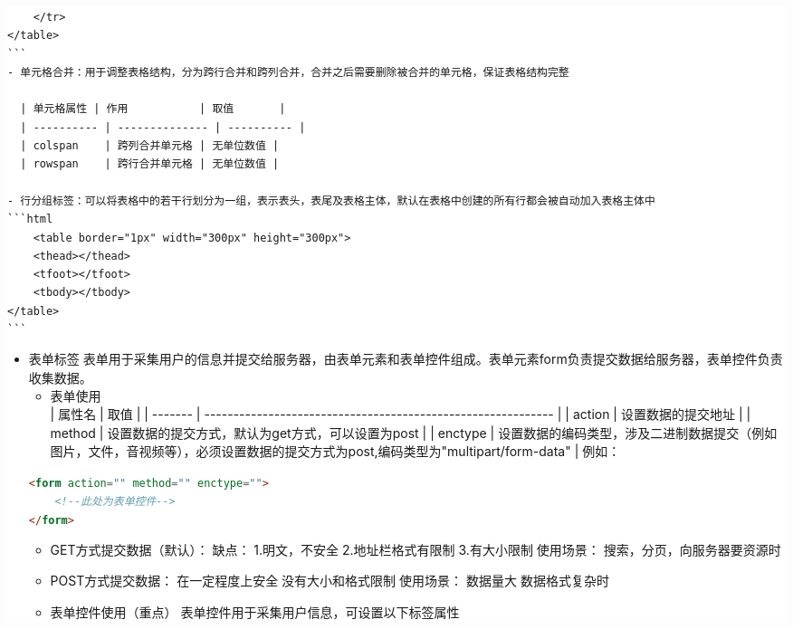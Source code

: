     	</tr>
    </table>
    ```
    - 单元格合并：用于调整表格结构，分为跨行合并和跨列合并，合并之后需要删除被合并的单元格，保证表格结构完整
    
      | 单元格属性 | 作用           | 取值       |
      | ---------- | -------------- | ---------- |
      | colspan    | 跨列合并单元格 | 无单位数值 |
      | rowspan    | 跨行合并单元格 | 无单位数值 |
    
    - 行分组标签：可以将表格中的若干行划分为一组，表示表头，表尾及表格主体，默认在表格中创建的所有行都会被自动加入表格主体中
    ```html
    	<table border="1px" width="300px" height="300px">
    	<thead></thead>
        <tfoot></tfoot>
        <tbody></tbody>
    </table>
    ```
  - 表单标签
    表单用于采集用户的信息并提交给服务器，由表单元素和表单控件组成。表单元素form负责提交数据给服务器，表单控件负责收集数据。
     - 表单使用<form></form>
    | 属性名  | 取值                                                         |
    | ------- | ------------------------------------------------------------ |
    | action  | 设置数据的提交地址                                           |
    | method  | 设置数据的提交方式，默认为get方式，可以设置为post            |
    | enctype | 设置数据的编码类型，涉及二进制数据提交（例如图片，文件，音视频等），必须设置数据的提交方式为post,编码类型为"multipart/form-data" |
    例如：
    ```html
    <form action="" method="" enctype="">
    	<!--此处为表单控件-->
    </form>
    ```
    - GET方式提交数据（默认）：
    	缺点：
    		1.明文，不安全
    		2.地址栏格式有限制
    		3.有大小限制
		使用场景：
			搜索，分页，向服务器要资源时
		
	- POST方式提交数据：
	 	在一定程度上安全
		没有大小和格式限制
        使用场景：
        	数据量大 数据格式复杂时



     - 表单控件使用（重点）
     表单控件用于采集用户信息，可设置以下标签属性
    